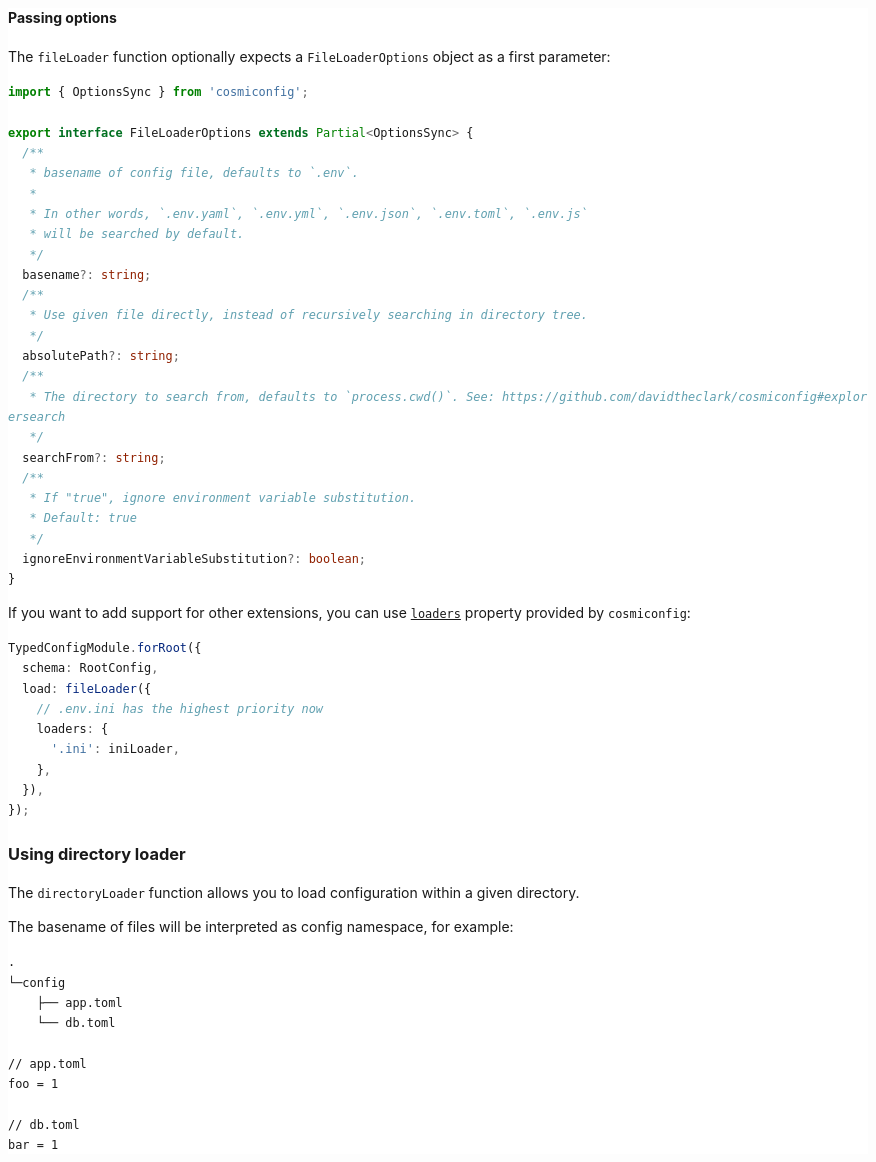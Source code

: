 #### Passing options

The `fileLoader` function optionally expects a `FileLoaderOptions` object as a first parameter:

```ts
import { OptionsSync } from 'cosmiconfig';

export interface FileLoaderOptions extends Partial<OptionsSync> {
  /**
   * basename of config file, defaults to `.env`.
   *
   * In other words, `.env.yaml`, `.env.yml`, `.env.json`, `.env.toml`, `.env.js`
   * will be searched by default.
   */
  basename?: string;
  /**
   * Use given file directly, instead of recursively searching in directory tree.
   */
  absolutePath?: string;
  /**
   * The directory to search from, defaults to `process.cwd()`. See: https://github.com/davidtheclark/cosmiconfig#explorersearch
   */
  searchFrom?: string;
  /**
   * If "true", ignore environment variable substitution.
   * Default: true
   */
  ignoreEnvironmentVariableSubstitution?: boolean;
}
```

If you want to add support for other extensions, you can use [`loaders`](https://github.com/davidtheclark/cosmiconfig#loaders) property provided by `cosmiconfig`:

```ts
TypedConfigModule.forRoot({
  schema: RootConfig,
  load: fileLoader({
    // .env.ini has the highest priority now
    loaders: {
      '.ini': iniLoader,
    },
  }),
});
```

### Using directory loader

The `directoryLoader` function allows you to load configuration within a given directory.

The basename of files will be interpreted as config namespace, for example:

```
.
└─config
    ├── app.toml
    └── db.toml

// app.toml
foo = 1

// db.toml
bar = 1
```
